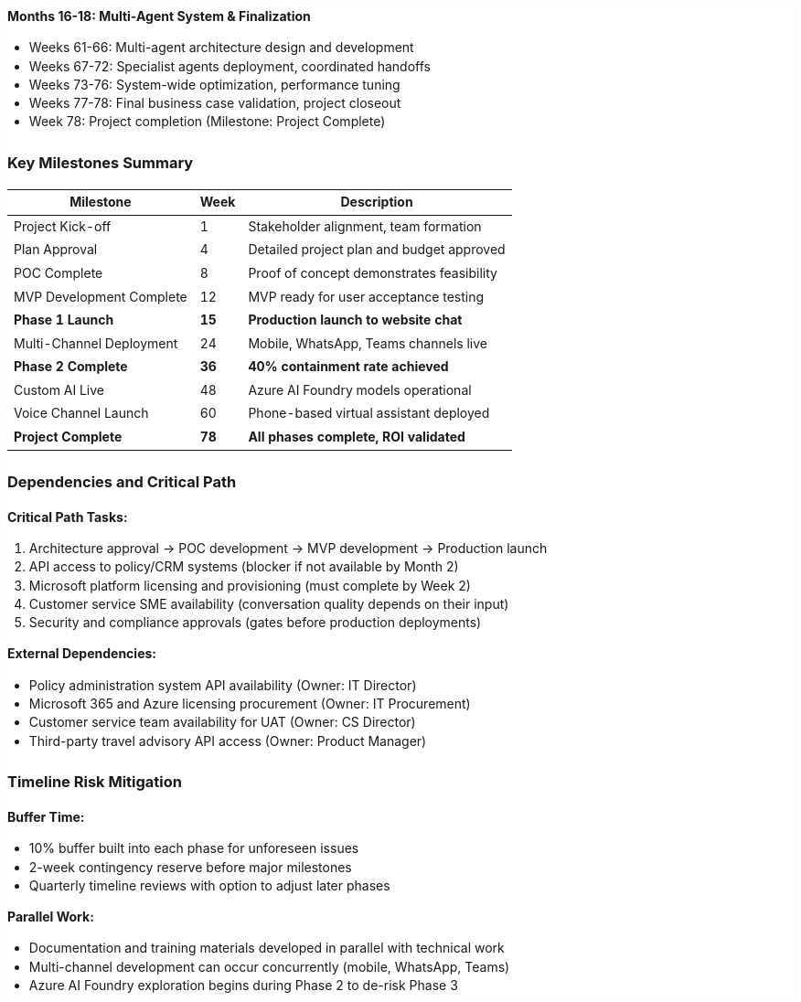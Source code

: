 **Months 16-18: Multi-Agent System & Finalization**
- Weeks 61-66: Multi-agent architecture design and development
- Weeks 67-72: Specialist agents deployment, coordinated handoffs
- Weeks 73-76: System-wide optimization, performance tuning
- Weeks 77-78: Final business case validation, project closeout
- Week 78: Project completion (Milestone: Project Complete)

### Key Milestones Summary

| Milestone | Week | Description |
|-----------|------|-------------|
| Project Kick-off | 1 | Stakeholder alignment, team formation |
| Plan Approval | 4 | Detailed project plan and budget approved |
| POC Complete | 8 | Proof of concept demonstrates feasibility |
| MVP Development Complete | 12 | MVP ready for user acceptance testing |
| **Phase 1 Launch** | **15** | **Production launch to website chat** |
| Multi-Channel Deployment | 24 | Mobile, WhatsApp, Teams channels live |
| **Phase 2 Complete** | **36** | **40% containment rate achieved** |
| Custom AI Live | 48 | Azure AI Foundry models operational |
| Voice Channel Launch | 60 | Phone-based virtual assistant deployed |
| **Project Complete** | **78** | **All phases complete, ROI validated** |

### Dependencies and Critical Path

**Critical Path Tasks:**
1. Architecture approval → POC development → MVP development → Production launch
2. API access to policy/CRM systems (blocker if not available by Month 2)
3. Microsoft platform licensing and provisioning (must complete by Week 2)
4. Customer service SME availability (conversation quality depends on their input)
5. Security and compliance approvals (gates before production deployments)

**External Dependencies:**
- Policy administration system API availability (Owner: IT Director)
- Microsoft 365 and Azure licensing procurement (Owner: IT Procurement)
- Customer service team availability for UAT (Owner: CS Director)
- Third-party travel advisory API access (Owner: Product Manager)

### Timeline Risk Mitigation

**Buffer Time:**
- 10% buffer built into each phase for unforeseen issues
- 2-week contingency reserve before major milestones
- Quarterly timeline reviews with option to adjust later phases

**Parallel Work:**
- Documentation and training materials developed in parallel with technical work
- Multi-channel development can occur concurrently (mobile, WhatsApp, Teams)
- Azure AI Foundry exploration begins during Phase 2 to de-risk Phase 3
